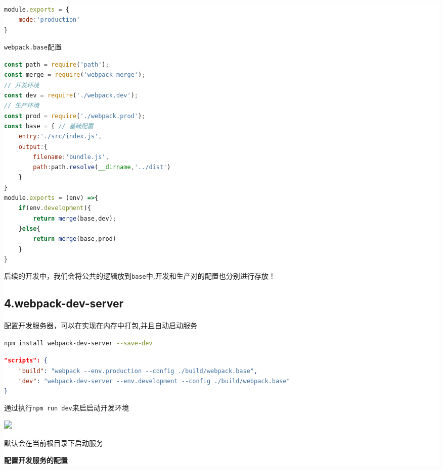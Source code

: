 ```javascript
module.exports = {
    mode:'production'
}
```

`webpack.base`配置

```javascript
const path = require('path');
const merge = require('webpack-merge');
// 开发环境
const dev = require('./webpack.dev');
// 生产环境
const prod = require('./webpack.prod');
const base = { // 基础配置
    entry:'./src/index.js',
    output:{
        filename:'bundle.js',
        path:path.resolve(__dirname,'../dist')
    }
}
module.exports = (env) =>{
    if(env.development){
        return merge(base,dev);
    }else{
        return merge(base,prod)
    }
}
```

后续的开发中，我们会将公共的逻辑放到`base`中,开发和生产对的配置也分别进行存放！

## 4.webpack-dev-server

配置开发服务器，可以在实现在内存中打包,并且自动启动服务

```bash
npm install webpack-dev-server --save-dev
```

```json
"scripts": {
    "build": "webpack --env.production --config ./build/webpack.base",
    "dev": "webpack-dev-server --env.development --config ./build/webpack.base"
}
```

通过执行`npm run dev`来启启动开发环境

![](http://img.fullstackjavascript.cn/webpack2.png)

默认会在当前根目录下启动服务

**配置开发服务的配置**
